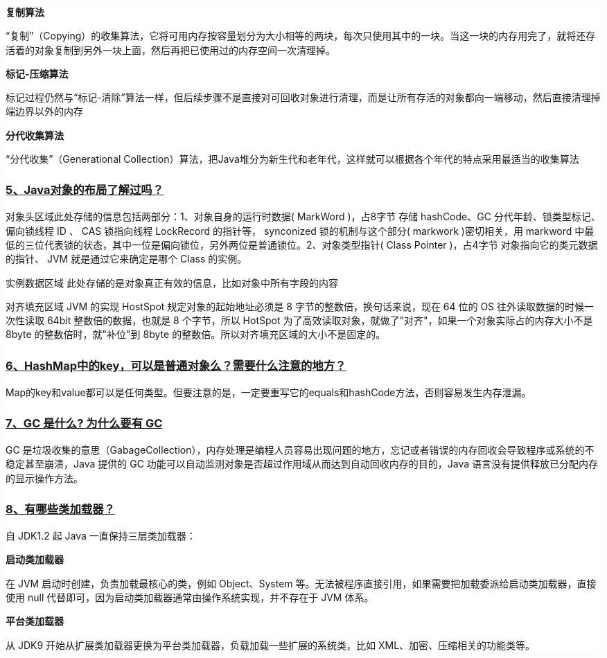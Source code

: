 **复制算法**

“复制”（Copying）的收集算法，它将可用内存按容量划分为大小相等的两块，每次只使用其中的一块。当这一块的内存用完了，就将还存活着的对象复制到另外一块上面，然后再把已使用过的内存空间一次清理掉。

**标记-压缩算法**

标记过程仍然与“标记-清除”算法一样，但后续步骤不是直接对可回收对象进行清理，而是让所有存活的对象都向一端移动，然后直接清理掉端边界以外的内存

**分代收集算法**

“分代收集”（Generational Collection）算法，把Java堆分为新生代和老年代，这样就可以根据各个年代的特点采用最适当的收集算法


### [5、Java对象的布局了解过吗？](https://gitee.com/souyunku/NewDevBooks/blob/master/docs/Jvm/Jvm中级面试题附答案汇总（2021年Jvm面试题及答案大全）.md#5java对象的布局了解过吗)  


对象头区域此处存储的信息包括两部分：1、对象自身的运行时数据( MarkWord )，占8字节 存储 hashCode、GC 分代年龄、锁类型标记、偏向锁线程 ID 、 CAS 锁指向线程 LockRecord 的指针等， synconized 锁的机制与这个部分( markwork )密切相关，用 markword 中最低的三位代表锁的状态，其中一位是偏向锁位，另外两位是普通锁位。2、对象类型指针( Class Pointer )，占4字节 对象指向它的类元数据的指针、 JVM 就是通过它来确定是哪个 Class 的实例。

实例数据区域 此处存储的是对象真正有效的信息，比如对象中所有字段的内容

对齐填充区域 JVM 的实现 HostSpot 规定对象的起始地址必须是 8 字节的整数倍，换句话来说，现在 64 位的 OS 往外读取数据的时候一次性读取 64bit 整数倍的数据，也就是 8 个字节，所以 HotSpot 为了高效读取对象，就做了"对齐"，如果一个对象实际占的内存大小不是 8byte 的整数倍时，就"补位"到 8byte 的整数倍。所以对齐填充区域的大小不是固定的。


### [6、HashMap中的key，可以是普通对象么？需要什么注意的地方？](https://gitee.com/souyunku/NewDevBooks/blob/master/docs/Jvm/Jvm中级面试题附答案汇总（2021年Jvm面试题及答案大全）.md#6hashmap中的key可以是普通对象么需要什么注意的地方)  


Map的key和value都可以是任何类型。但要注意的是，一定要重写它的equals和hashCode方法，否则容易发生内存泄漏。


### [7、GC 是什么? 为什么要有 GC](https://gitee.com/souyunku/NewDevBooks/blob/master/docs/Jvm/Jvm中级面试题附答案汇总（2021年Jvm面试题及答案大全）.md#7gc-是什么-为什么要有-gc)  


GC 是垃圾收集的意思（GabageCollection），内存处理是编程人员容易出现问题的地方，忘记或者错误的内存回收会导致程序或系统的不稳定甚至崩溃，Java 提供的 GC 功能可以自动监测对象是否超过作用域从而达到自动回收内存的目的，Java 语言没有提供释放已分配内存的显示操作方法。


### [8、有哪些类加载器？](https://gitee.com/souyunku/NewDevBooks/blob/master/docs/Jvm/Jvm中级面试题附答案汇总（2021年Jvm面试题及答案大全）.md#8有哪些类加载器)  


自 JDK1.2 起 Java 一直保持三层类加载器：

**启动类加载器**

在 JVM 启动时创建，负责加载最核心的类，例如 Object、System 等。无法被程序直接引用，如果需要把加载委派给启动类加载器，直接使用 null 代替即可，因为启动类加载器通常由操作系统实现，并不存在于 JVM 体系。

**平台类加载器**

从 JDK9 开始从扩展类加载器更换为平台类加载器，负载加载一些扩展的系统类，比如 XML、加密、压缩相关的功能类等。
